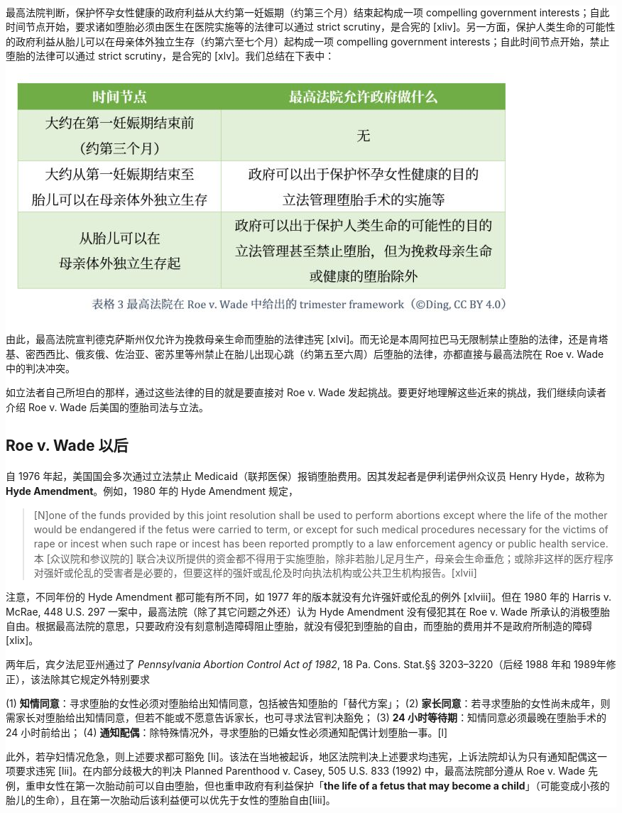 最高法院判断，保护怀孕女性健康的政府利益从大约第一妊娠期（约第三个月）结束起构成一项 compelling government interests；自此时间节点开始，要求诸如堕胎必须由医生在医院实施等的法律可以通过 strict scrutiny，是合宪的 [xliv]。另一方面，保护人类生命的可能性的政府利益从胎儿可以在母亲体外独立生存（约第六至七个月）起构成一项 compelling government interests；自此时间节点开始，禁止堕胎的法律可以通过 strict scrutiny，是合宪的 [xlv]。我们总结在下表中：

![img](../images/v2-5dbf5b34ccc45f884515f12740cbadb6_hd.jpg)

由此，最高法院宣判德克萨斯州仅允许为挽救母亲生命而堕胎的法律违宪 [xlvi]。而无论是本周阿拉巴马无限制禁止堕胎的法律，还是肯塔基、密西西比、俄亥俄、佐治亚、密苏里等州禁止在胎儿出现心跳（约第五至六周）后堕胎的法律，亦都直接与最高法院在 Roe v. Wade 中的判决冲突。

如立法者自己所坦白的那样，通过这些法律的目的就是要直接对 Roe v. Wade 发起挑战。要更好地理解这些近来的挑战，我们继续向读者介绍 Roe v. Wade 后美国的堕胎司法与立法。

## Roe v. Wade 以后

自 1976 年起，美国国会多次通过立法禁止 Medicaid（联邦医保）报销堕胎费用。因其发起者是伊利诺伊州众议员 Henry Hyde，故称为 **Hyde Amendment**。例如，1980 年的 Hyde Amendment 规定，

> [N]one of the funds provided by this joint resolution shall be used to perform abortions except where the life of the mother would be endangered if the fetus were carried to term, or except for such medical procedures necessary for the victims of rape or incest when such rape or incest has been reported promptly to a law enforcement agency or public health service. 本 [众议院和参议院的] 联合决议所提供的资金都不得用于实施堕胎，除非若胎儿足月生产，母亲会生命垂危；或除非这样的医疗程序对强奸或伦乱的受害者是必要的，但要这样的强奸或乱伦及时向执法机构或公共卫生机构报告。[xlvii]

注意，不同年份的 Hyde Amendment 都可能有所不同，如 1977 年的版本就没有允许强奸或伦乱的例外 [xlviii]。但在 1980 年的 Harris v. McRae, 448 U.S. 297 一案中，最高法院（除了其它问题之外还）认为 Hyde Amendment 没有侵犯其在 Roe v. Wade 所承认的消极堕胎自由。根据最高法院的意思，只要政府没有刻意制造障碍阻止堕胎，就没有侵犯到堕胎的自由，而堕胎的费用并不是政府所制造的障碍 [xlix]。

两年后，宾夕法尼亚州通过了 *Pennsylvania Abortion Control Act of 1982*, 18 Pa. Cons. Stat.§§ 3203–3220（后经 1988 年和 1989年修正），该法除其它规定外特别要求

(1)  **知情同意**：寻求堕胎的女性必须对堕胎给出知情同意，包括被告知堕胎的「替代方案」； (2)  **家长同意**：若寻求堕胎的女性尚未成年，则需家长对堕胎给出知情同意，但若不能或不愿意告诉家长，也可寻求法官判决豁免； (3)  **24 小时等待期**：知情同意必须最晚在堕胎手术的 24 小时前给出； (4)  **通知配偶**：除特殊情况外，寻求堕胎的已婚女性必须通知配偶计划堕胎一事。[l]

此外，若孕妇情况危急，则上述要求都可豁免 [li]。该法在当地被起诉，地区法院判决上述要求均违宪，上诉法院却认为只有通知配偶这一项要求违宪 [lii]。在内部分歧极大的判决 Planned Parenthood v. Casey, 505 U.S. 833 (1992) 中，最高法院部分遵从 Roe v. Wade 先例，重申女性在第一次胎动前可以自由堕胎，但也重申政府有利益保护「**the life of a fetus that may become a child**」（可能变成小孩的胎儿的生命），且在第一次胎动后该利益便可以优先于女性的堕胎自由[liii]。
